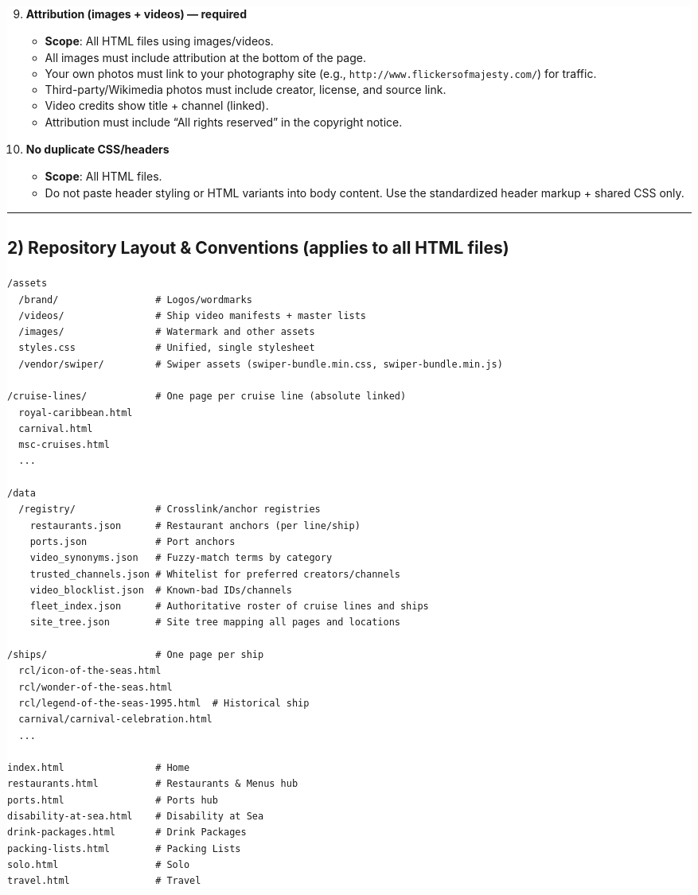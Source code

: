 9. **Attribution (images + videos) — required**
   - **Scope**: All HTML files using images/videos.
   - All images must include attribution at the bottom of the page.
   - Your own photos must link to your photography site (e.g., `http://www.flickersofmajesty.com/`) for traffic.
   - Third-party/Wikimedia photos must include creator, license, and source link.
   - Video credits show title + channel (linked).
   - Attribution must include “All rights reserved” in the copyright notice.

10. **No duplicate CSS/headers**
    - **Scope**: All HTML files.
    - Do not paste header styling or HTML variants into body content. Use the standardized header markup + shared CSS only.

---

## 2) Repository Layout & Conventions (applies to all HTML files)

```
/assets
  /brand/                 # Logos/wordmarks
  /videos/                # Ship video manifests + master lists
  /images/                # Watermark and other assets
  styles.css              # Unified, single stylesheet
  /vendor/swiper/         # Swiper assets (swiper-bundle.min.css, swiper-bundle.min.js)

/cruise-lines/            # One page per cruise line (absolute linked)
  royal-caribbean.html
  carnival.html
  msc-cruises.html
  ...

/data
  /registry/              # Crosslink/anchor registries
    restaurants.json      # Restaurant anchors (per line/ship)
    ports.json            # Port anchors
    video_synonyms.json   # Fuzzy-match terms by category
    trusted_channels.json # Whitelist for preferred creators/channels
    video_blocklist.json  # Known-bad IDs/channels
    fleet_index.json      # Authoritative roster of cruise lines and ships
    site_tree.json        # Site tree mapping all pages and locations

/ships/                   # One page per ship
  rcl/icon-of-the-seas.html
  rcl/wonder-of-the-seas.html
  rcl/legend-of-the-seas-1995.html  # Historical ship
  carnival/carnival-celebration.html
  ...

index.html                # Home
restaurants.html          # Restaurants & Menus hub
ports.html                # Ports hub
disability-at-sea.html    # Disability at Sea
drink-packages.html       # Drink Packages
packing-lists.html        # Packing Lists
solo.html                 # Solo
travel.html               # Travel
```
